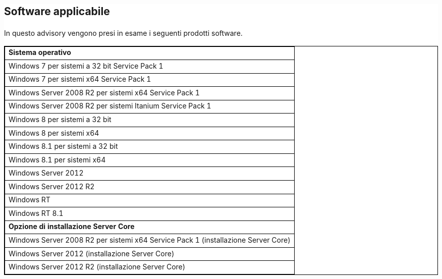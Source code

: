 
Software applicabile
--------------------

<span id="sectionToggle1"></span>
In questo advisory vengono presi in esame i seguenti prodotti software.

 
<table style="border:1px solid black;">
<colgroup>
<col width="100%" />
</colgroup>
<tbody>
<tr class="odd">
<td style="border:1px solid black;"><strong>Sistema operativo</strong></td>
</tr>
<tr class="even">
<td style="border:1px solid black;">Windows 7 per sistemi a 32 bit Service Pack 1</td>
</tr>
<tr class="odd">
<td style="border:1px solid black;">Windows 7 per sistemi x64 Service Pack 1</td>
</tr>
<tr class="even">
<td style="border:1px solid black;">Windows Server 2008 R2 per sistemi x64 Service Pack 1</td>
</tr>
<tr class="odd">
<td style="border:1px solid black;">Windows Server 2008 R2 per sistemi Itanium Service Pack 1</td>
</tr>
<tr class="even">
<td style="border:1px solid black;">Windows 8 per sistemi a 32 bit</td>
</tr>
<tr class="odd">
<td style="border:1px solid black;">Windows 8 per sistemi x64</td>
</tr>
<tr class="even">
<td style="border:1px solid black;">Windows 8.1 per sistemi a 32 bit</td>
</tr>
<tr class="odd">
<td style="border:1px solid black;">Windows 8.1 per sistemi x64</td>
</tr>
<tr class="even">
<td style="border:1px solid black;">Windows Server 2012</td>
</tr>
<tr class="odd">
<td style="border:1px solid black;">Windows Server 2012 R2</td>
</tr>
<tr class="even">
<td style="border:1px solid black;">Windows RT</td>
</tr>
<tr class="odd">
<td style="border:1px solid black;">Windows RT 8.1</td>
</tr>
<tr class="even">
<td style="border:1px solid black;"><strong>Opzione di installazione Server Core</strong></td>
</tr>
<tr class="odd">
<td style="border:1px solid black;">Windows Server 2008 R2 per sistemi x64 Service Pack 1 (installazione Server Core)</td>
</tr>
<tr class="even">
<td style="border:1px solid black;">Windows Server 2012 (installazione Server Core)</td>
</tr>
<tr class="odd">
<td style="border:1px solid black;">Windows Server 2012 R2 (installazione Server Core)</td>
</tr>